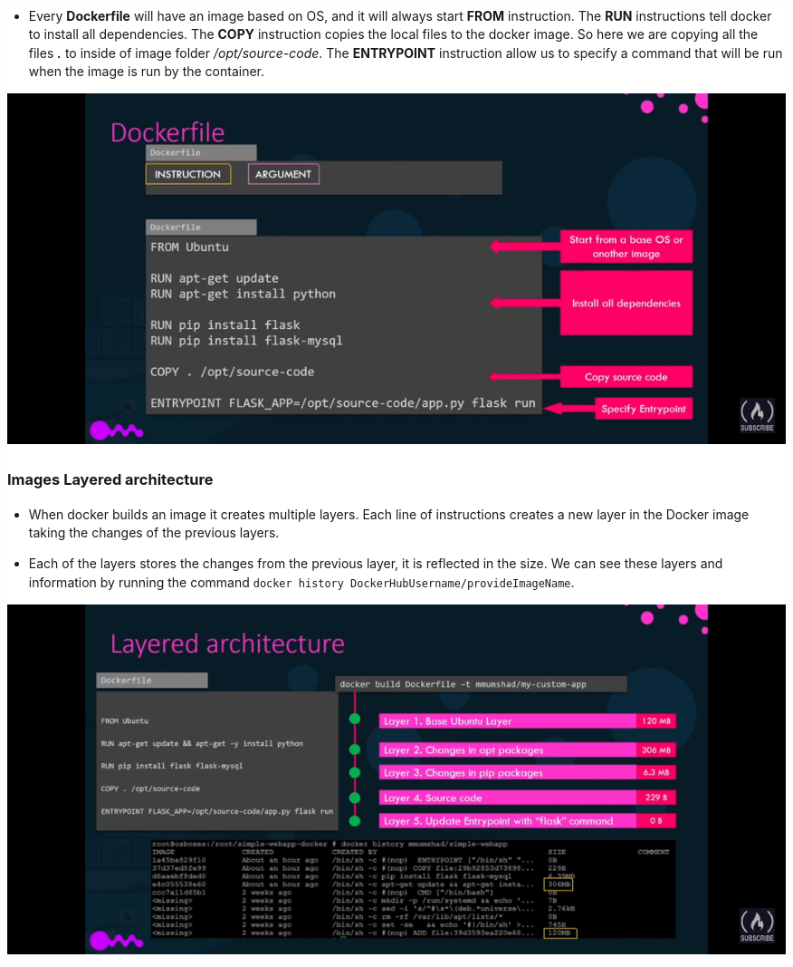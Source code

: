 - Every **Dockerfile** will have an image based on OS, and it will always start **FROM** instruction. The **RUN** instructions tell docker to install all dependencies. The **COPY** instruction copies the local files to the docker image. So here we are copying all the files ***.*** to inside of image folder */opt/source-code*. The **ENTRYPOINT** instruction allow us to specify a command that will be run when the image is run by the container.

![](https://github.com/codophilic/LearnDocker/blob/main/Docker/33.jpg)

### Images Layered architecture

- When docker builds an image it creates multiple layers. Each line of instructions creates a new layer in the Docker image taking the changes of the previous layers.

- Each of the layers stores the changes from the previous layer, it is reflected in the size. We can see these layers and information by running the command `docker history DockerHubUsername/provideImageName`.

![](https://github.com/codophilic/LearnDocker/blob/main/Docker/34.jpg)
